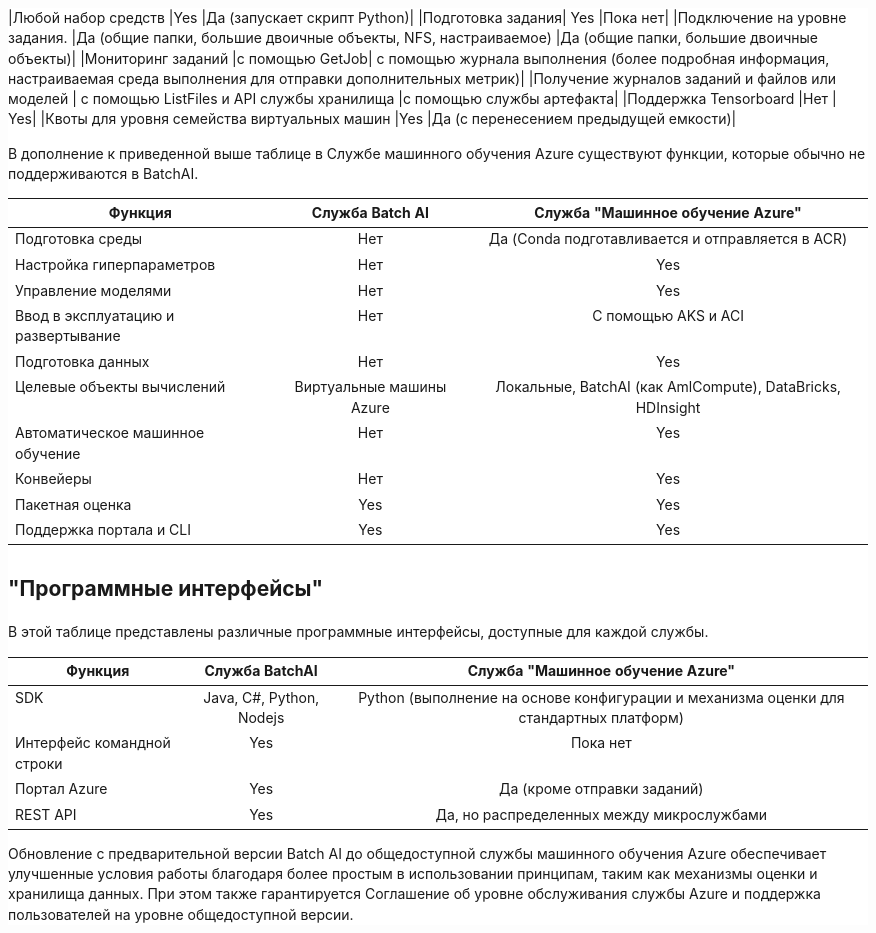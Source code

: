 |Любой набор средств    |Yes    |Да (запускает скрипт Python)|
|Подготовка задания|    Yes |Пока нет|
|Подключение на уровне задания. |Да (общие папки, большие двоичные объекты, NFS, настраиваемое)   |Да (общие папки, большие двоичные объекты)|
|Мониторинг заданий     |с помощью GetJob|    с помощью журнала выполнения (более подробная информация, настраиваемая среда выполнения для отправки дополнительных метрик)|
|Получение журналов заданий и файлов или моделей |   с помощью ListFiles и API службы хранилища  |с помощью службы артефакта|
 |Поддержка Tensorboard   |Нет |    Yes|
|Квоты для уровня семейства виртуальных машин |Yes    |Да (с перенесением предыдущей емкости)|
 
В дополнение к приведенной выше таблице в Службе машинного обучения Azure существуют функции, которые обычно не поддерживаются в BatchAI.

|Функция|Служба Batch AI|Служба "Машинное обучение Azure"|
|-------|:-------:|:-------:|
|Подготовка среды    |Нет  |Да (Conda подготавливается и отправляется в ACR)|
|Настройка гиперпараметров  |Нет |    Yes|
|Управление моделями   |Нет  |Yes|
|Ввод в эксплуатацию и развертывание| Нет   |С помощью AKS и ACI|
|Подготовка данных   |Нет  |Yes|
|Целевые объекты вычислений    |Виртуальные машины Azure  |Локальные, BatchAI (как AmlCompute), DataBricks, HDInsight|
|Автоматическое машинное обучение |Нет |    Yes|
|Конвейеры  |Нет  |Yes|
|Пакетная оценка  |Yes    |Yes|
|Поддержка портала и CLI|    Yes |Yes|


## <a name="programming-interfaces"></a>"Программные интерфейсы"

В этой таблице представлены различные программные интерфейсы, доступные для каждой службы.
    
|Функция|Служба BatchAI|Служба "Машинное обучение Azure"|
|-------|:-------:|:-------:|
|SDK    |Java, C#, Python, Nodejs   |Python (выполнение на основе конфигурации и механизма оценки для стандартных платформ)|
|Интерфейс командной строки    |Yes    |Пока нет|
|Портал Azure   |Yes    |Да (кроме отправки заданий)|
|REST API   |Yes    |Да, но распределенных между микрослужбами|


Обновление с предварительной версии Batch AI до общедоступной службы машинного обучения Azure обеспечивает улучшенные условия работы благодаря более простым в использовании принципам, таким как механизмы оценки и хранилища данных. При этом также гарантируется Соглашение об уровне обслуживания службы Azure и поддержка пользователей на уровне общедоступной версии.
